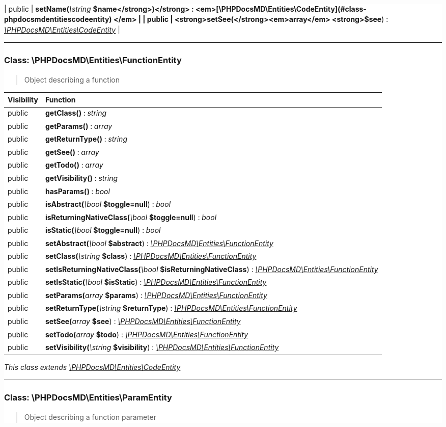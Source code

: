 | public | <strong>setName(</strong><em>\string</em> <strong>$name</strong>)</strong> : <em>[\PHPDocsMD\Entities\CodeEntity](#class-phpdocsmdentitiescodeentity) </em> |
| public | <strong>setSee(</strong><em>array</em> <strong>$see</strong>)</strong> : <em>[\PHPDocsMD\Entities\CodeEntity](#class-phpdocsmdentitiescodeentity) </em> |


<hr /><a id="class-phpdocsmdentitiesfunctionentity"></a>

### Class: \PHPDocsMD\Entities\FunctionEntity

> Object describing a function

| Visibility | Function |
|:-----------|:---------|
| public | <strong>getClass()</strong> : <em>string</em> |
| public | <strong>getParams()</strong> : <em>array</em> |
| public | <strong>getReturnType()</strong> : <em>string</em> |
| public | <strong>getSee()</strong> : <em>array</em> |
| public | <strong>getTodo()</strong> : <em>array</em> |
| public | <strong>getVisibility()</strong> : <em>string</em> |
| public | <strong>hasParams()</strong> : <em>bool</em> |
| public | <strong>isAbstract(</strong><em>\bool</em> <strong>$toggle=null</strong>)</strong> : <em>bool</em> |
| public | <strong>isReturningNativeClass(</strong><em>\bool</em> <strong>$toggle=null</strong>)</strong> : <em>bool</em> |
| public | <strong>isStatic(</strong><em>\bool</em> <strong>$toggle=null</strong>)</strong> : <em>bool</em> |
| public | <strong>setAbstract(</strong><em>\bool</em> <strong>$abstract</strong>)</strong> : <em>[\PHPDocsMD\Entities\FunctionEntity](#class-phpdocsmdentitiesfunctionentity) </em> |
| public | <strong>setClass(</strong><em>\string</em> <strong>$class</strong>)</strong> : <em>[\PHPDocsMD\Entities\FunctionEntity](#class-phpdocsmdentitiesfunctionentity) </em> |
| public | <strong>setIsReturningNativeClass(</strong><em>\bool</em> <strong>$isReturningNativeClass</strong>)</strong> : <em>[\PHPDocsMD\Entities\FunctionEntity](#class-phpdocsmdentitiesfunctionentity) </em> |
| public | <strong>setIsStatic(</strong><em>\bool</em> <strong>$isStatic</strong>)</strong> : <em>[\PHPDocsMD\Entities\FunctionEntity](#class-phpdocsmdentitiesfunctionentity) </em> |
| public | <strong>setParams(</strong><em>array</em> <strong>$params</strong>)</strong> : <em>[\PHPDocsMD\Entities\FunctionEntity](#class-phpdocsmdentitiesfunctionentity) </em> |
| public | <strong>setReturnType(</strong><em>\string</em> <strong>$returnType</strong>)</strong> : <em>[\PHPDocsMD\Entities\FunctionEntity](#class-phpdocsmdentitiesfunctionentity) </em> |
| public | <strong>setSee(</strong><em>array</em> <strong>$see</strong>)</strong> : <em>[\PHPDocsMD\Entities\FunctionEntity](#class-phpdocsmdentitiesfunctionentity) </em> |
| public | <strong>setTodo(</strong><em>array</em> <strong>$todo</strong>)</strong> : <em>[\PHPDocsMD\Entities\FunctionEntity](#class-phpdocsmdentitiesfunctionentity) </em> |
| public | <strong>setVisibility(</strong><em>\string</em> <strong>$visibility</strong>)</strong> : <em>[\PHPDocsMD\Entities\FunctionEntity](#class-phpdocsmdentitiesfunctionentity) </em> |


*This class extends [\PHPDocsMD\Entities\CodeEntity](#class-phpdocsmdentitiescodeentity)*

<hr /><a id="class-phpdocsmdentitiesparamentity"></a>

### Class: \PHPDocsMD\Entities\ParamEntity

> Object describing a function parameter
